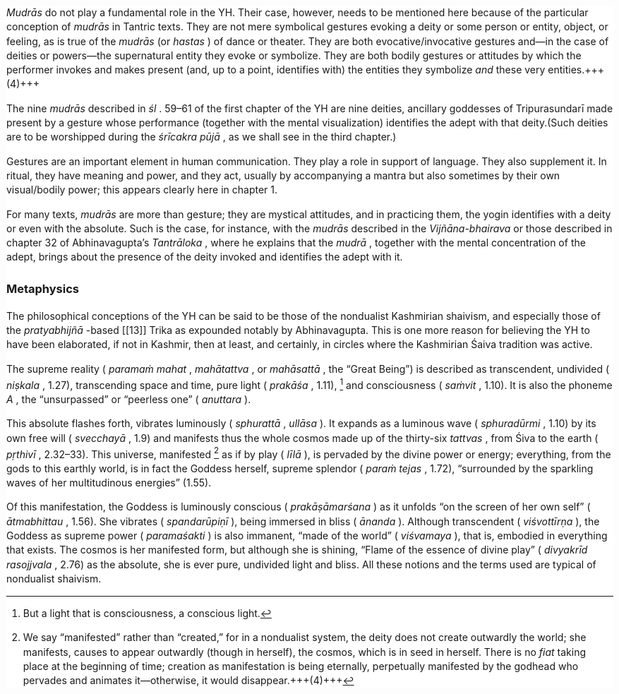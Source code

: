 *Mudrās* do not play a fundamental role in the YH. Their case, however, needs to be mentioned here because of the particular conception of *mudrās* in Tantric texts. They are not mere symbolical gestures evoking a deity or some person or entity, object, or feeling, as is true of the *mudrās* \(or *hastas* \) of dance or theater. They are both evocative/invocative gestures and—in the case of deities or powers—the supernatural entity they evoke or symbolize. They are both bodily gestures or attitudes by which the performer invokes and makes present \(and, up to a point, identifies with\) the entities they symbolize *and* these very entities.+++(4)+++ 

The nine *mudrās* described in *śl* . 59–61 of the first chapter of the YH are nine deities, ancillary goddesses of Tripurasundarī made present by a gesture whose performance \(together with the mental visualization\) identifies the adept with that deity.\(Such deities are to be worshipped during the *śrīcakra pūjā* , as we shall see in the third chapter.\) 

Gestures are an important element in human communication. They play a role in support of language. They also supplement it. In ritual, they have meaning and power, and they act, usually by accompanying a mantra but also sometimes by their own visual/bodily power; this appears clearly here in chapter 1. 

For many texts, *mudrās* are more than gesture; they are mystical attitudes, and in practicing them, the yogin identifies with a deity or even with the absolute. Such is the case, for instance, with the *mudrās* described in the *Vijñāna-bhairava* or those described in chapter 32 of Abhinavagupta’s *Tantrāloka* , where he explains that the *mudrā* , together with the mental concentration of the adept, brings about the presence of the deity invoked and identifies the adept with it. 

### Metaphysics

The philosophical conceptions of the YH can be said to be those of the nondualist Kashmirian shaivism, and especially those of the *pratyabhijñā* -based [[13]] Trika as expounded notably by Abhinavagupta. This is one more reason for believing the YH to have been elaborated, if not in Kashmir, then at least, and certainly, in circles where the Kashmirian Śaiva tradition was active. 

The supreme reality \( *paramaṁ mahat* , *mahātattva* , or *mahāsattā* , the “Great Being”\) is described as transcendent, undivided \( *niṣkala* , 1.27\), transcending space and time, pure light \( *prakāśa* , 1.11\), [^24] and consciousness \( *saṁvit* , 1.10\). It is also the phoneme *A* , the “unsurpassed” or “peerless one” \( *anuttara* \). 


[^24]: But a light that is consciousness, a conscious light.


This absolute flashes forth, vibrates luminously \( *sphurattā* , *ullāsa* \). It expands as a luminous wave \( *sphuradūrmi* , 1.10\) by its own free will \( *svecchayā* , 1.9\) and manifests thus the whole cosmos made up of the thirty-six *tattvas* , from Śiva to the earth \( *pṛthivī* , 2.32–33\). This universe, manifested [^25] as if by play \( *līlā* \), is pervaded by the divine power or energy; everything, from the gods to this earthly world, is in fact the Goddess herself, supreme splendor \( *paraṁ tejas* , 1.72\), “surrounded by the sparkling waves of her multitudinous energies” \(1.55\). 


[^25]: We say “manifested” rather than “created,” for in a nondualist system, the deity does not create outwardly the world; she manifests, causes to appear outwardly \(though in herself\), the cosmos, which is in seed in herself. There is no *fiat* taking place at the beginning of time; creation as manifestation is being eternally, perpetually manifested by the godhead who pervades and animates it—otherwise, it would disappear.+++(4)+++

Of this manifestation, the Goddess is luminously conscious \( *prakāṣāmarśana* \) as it unfolds “on the screen of her own self” \( *ātmabhittau* , 1.56\). She vibrates \( *spandarūpiṇī* \), being immersed in bliss \( *ānanda* \). Although transcendent \( *viśvottīrṇa* \), the Goddess as supreme power \( *paramaśakti* \) is also immanent, “made of the world” \( *viśvamaya* \), that is, embodied in everything that exists. The cosmos is her manifested form, but although she is shining, “Flame of the essence of divine play” \( *divyakrīd rasojjvala* , 2.76\) as the absolute, she is ever pure, undivided light and bliss. All these notions and the terms used are typical of nondualist shaivism. 


[^1]: There is also a very important, and still very active, Buddhist Tantric domain, sharing many traits with Hindu Tantra but very different in practice and notions.
[^2]: The world is traditionally considered as threefold: sky, air, and earth. This is an ancient Indian notion. There are also other threefold cosmic divisions.
[^3]: Or rather, in the present case, *mūlavidyā* , since the goddess is feminine. A *vidyā* is a feminine mantra—the mantra, that is, of a female deity. Mantra/ *vidyā* and deity are, in fact, identical.
[^4]: For the reader who might be surprised by the shift in Sanskrit terms from *i* to *ai* \( *Śiva* to *Śaiva* , *Tripura* to *Traipura* \), let us explain that in Sanskrit, the adjectival form of a verbal or nominal root is made by adding an *a* , hence *tri* \+ *a = trai*.
[^5]: Though very often called “Mother,” the Hindu goddess in her various forms and names, is not a “mother-goddess.” She has no children \(or, at any rate, does not give birth to them normally\). Tripurasundarī has Bhairava as a consort but is not married to him.
[^6]: There are *ardhanārī* , half-female, half-male images of this divine pair.
[^7]: On this group of deities, see David Kinsley, Tantric Visions of the Divine: The Ten Mahāvidyās \(Berkeley: University of California Press, 1997\).
[^8]: This observance consisted for the practitioner in wandering while carrying a skull-topped staff and an alms bowl fashioned of a human cranium.
[^9]: The best description of the *āmnāya* system and, more generally, of the Śaiva traditions is that of Alexis Sanderson, “Śaivism and the Tantric Traditions,” in Stewart Sutherland et al., eds, *The World’s Religions* \(London: Routledge, 1981\), pp. 606–704.
[^10]: On the *pīṭhas* , see note 22 of chapter 1 below.
[^11]: This tradition has been studied by Douglas R. Brooks, notably in Auspicious Wisdom: The Texts and Traditions of Śrīvidyā, Śākta Tantrism in South India \(Albany: SUNY Press, 1992\).
[^13]: Edited and translated by Arthur Avalon in the *Tantrik Texts* , first published in 1922 \(reprint Madras: Ganesh & Co., 1953\).
[^14]: The *Subhagodaya* and the *Subhagodayavāsanā* of Śivānanda or the *Jñānadīpavimarśinī* of Vidyānanda, for instance.
[^15]: This was done by Pdt. V. V. Dvivedi in the introduction \(in Hindi\) of his edition of the YH. The hypothesis does not lack probability. Abhinavagupta mentions central India \(*madhyadeśa*\) as the seat of all the Śaiva treatises \( *niḥ-śeṣa-śāstra-sadanam* \). This remains to be proved.
[^17]: It has not been translated into English. Bhāskararāya wrote a short and useful treatise on the *śrīvidyā* , the *Varivasyā-rahasya*. It was edited with an English translation in the Adyar Library Series, no. 28 \(1948\). I translated Amṛtānanda’s *Dīpikā* together with the YH in *Le coeur de la Yoginī:* Yoginīhr̥daya *avec le com-mentaire* Dīpikā *d’Amṛtānanda* \(Paris: Collège de France, 1994\)
[^18]: A typical, though extreme, case of this is Pāṇini’s Sanskrit grammar, the *Aṣṭādhyāyī* , which is entirely cryptic. Its first sutra is: *vṛddhir ād aic*. ..
[^19]: On these two forms, see below.
[^21]: The *mātṛkās* are either seven, the *saptamātṛkā* , or eight \(*aṣṭamātṛkā* or *matāṣṭaka* \). The number eight is important in Tantric texts. Eight times eight is the \(theoretical\) number of Bhairava Tantras. Sixty-four is also four times sixteen, which is an important lunar number, the number of fullness. Sixteen is also the number of the Nityās, the first of which is Tripurasundarī\(see YH 3:113\); and the name of the VM/NṣĀ, *Nityāṣoḍaśikārṇava* , means “The Ocean of the Sixteen Nityās.”
[^22]: A *crore* \( *koṭi* \) is ten million.
[^23]: On the Śaiva nondualist conceptions of the heart, see Paul Eduardo Muller-Ortega, The Triadic Heart of Śiva \(Albany: SUNY Press, 1989\).
[^26]: Indian philosophical systems, like the classical Western \(Greek\) philosophies, are not abstract theoretical constructions but ways of life, traditions to live by.
[^27]: *Bhāvanā* is a very important practice in the universe of Tantra. The term is derived from the causative form of the Sanskrit verbal root *BHU* , to cause to exist \( *bhāvyate* \). It designates a practice consisting of evoking mentally the image of a deity with the same precision as a concrete image or creating, by calling it intensely to mind, any image, vision, or thought, thus identifying the meditating person with the subject or theme being meditated. It differs from *dhyāna* in its intensity and identifying power and in the fact that it creates its object, which is not necessarily the case in *dhyāna*. +++(भेदोऽयं कृत्रिमो भाति।)+++ Its role is fundamental in Tantric mental practices, spiritual life, and ritual. As is well known, in Tantrism, *dhyāna* designates meditation but also, and more important, the mental visualization of a deity as described in stanzas of ritual manuals called *dhyānaślokas*. 
[^28]: *Uccāra* is an utterance of a mantra that is both an enunciation and an upward thrust of the phonic subtle sound, the *nāda* , of the mantra in the body of the mantrin. This ascending phonic movement is often associated with the ascent of *kuṇḍalinī* along the *suṣumnā* ; it is more a yogic practice than a verbal enunciation. This is, notably, the case of the *japa* of the *śrīvidyā* described in the third chapter \( *śl*. 169–188\) of the YH.
[^29]: On the levels of *vāc* , see chapter 2, *śl.* 63, and n. 25 ad loc.
[^30]: See the commentary and notes to *śl*. 1.57.
[^31]: The *uddhāra* of a mantra is the ritual procedure by which one “extracts”\( *ud-DHRī*\) its constituent syllables from the ensemble of the Sanskrit [[166]] alphabet, this being displayed, according to particular rules, on a consecrated surface or placed in a particular order in a diagram called *prastāra* \(“display”\) or *gahvara* \(“cavern” or “hiding place”\). This permits revealing the composition of the mantra only to initiates who know how to “extract” the syllables thus hidden. The *uddhāra* can also consist of listing the syllables of a mantra, giving them conventional, theoretically secret names, or by alluding esoterically to them.
[^32]: There are, in fact, various other forms, made of three clusters but of varying length, quoted notably in Purṇānanda’s *Śrītattvacintāmaṇi*.
[^33]: On this important term, see YH 1.67 and its commentary.
[^34]: The basic work on the *kāmakalā* is Puṇyānanda’s *Kāmakalāvilāsa* , which was edited and translated by Arthur Avalon in 1922 \(reprint Madras: Ganesh & Co., 1953\). A careful and interesting study of this diagram is found in chapter 4 of David G. White’s *Kiss of the Yoginī: “Tantric Sex” in Its South Asian Contexts* \(Chicago: University of Chicago Press, 2003\).
[^35]: *Nirīkṣaṇa* , also called *dṛṣṭipāta* \(“the casting of a glance”\), as a means to influence, harm, or else help spiritually, plays an important role in Indian religious or magic practice. The compassionate glance of the guru helps his disciple.
[^38]: It is mentioned by Abhinavagupta in the *Tantrāloka* and in Tantras of the Kubjikāmata.
[^39]: There are traditionally eight main *siddhis* always quoted, beginning with *aṇimā* , the power to become as small as an atom \( *aṇu* \). The others are *laghimā* , to be light; *mahimā* , being large; *prāpti* , to obtain all; *prākāmya* , being irresistible; *īśitva* , domination; *vaśitva* , subjugation; and *yatra-kāmāvasayitā* , to be able to go to whatever place one wishes. A ninth *siddhi* , *garimā* , to become heavy, is sometimes added.
[^40]: On this center of the yogic body, situated twelve finger-breadths above the head, see chapter 3.49.
[^41]: See note 17 above.
